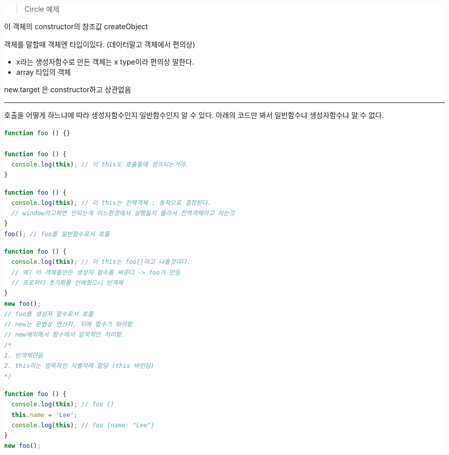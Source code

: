 > Circle 예제

이 객체의 constructor의 참조값
createObject

객체를 말할때 객체엔 타입이있다. (데이터말고 객체에서 편의상)

- x라는 생성자함수로 만든 객체는  x type이라 편의상 말한다.
- array 타입의 객체



new.target 은 constructor하고 상관없음

---

호출을 어떻게 하느냐에 따라 생성자함수인지 일반함수인지 알 수 있다.
아래의 코드만 봐서 일반함수냐 생성자함수냐 알 수 없다.

```javascript
function foo () {}

function foo () {
  console.log(this); // 이 this도 호출될때 정의되는거야.
}
```

```javascript
function foo () {
  console.log(this); // 이 this는 전역객체 : 동적으로 결정된다.
  // window라고하면 안되는게 어느환경에서 실행될지 몰라서 전역객체라고 하는것
}
foo(); // foo를 일반함수로서 호출
```

```javascript
function foo () {
  console.log(this); // 이 this는 foo{}라고 나올것이다.
  // 왜? 이 객체를만든 생성자 함수를 써준다 -> foo가 만듬
  // 프로퍼티 초기화를 안해줬으니 빈객체
}
new foo(); 
// foo를 생성자 함수로서 호출
// new는 문법상 연산자, 뒤에 함수가 와야함
// new에의해서 함수에서 암묵적인 처리함.
/*
1. 빈객체만듬
2. this라는 암묵적인 식별자에 할당 (this 바인딩)
*/
```

```javascript
function foo () {
  console.log(this); // foo {}
  this.name = 'Lee';
  console.log(this); // foo {name: "Lee"}
}
new foo(); 

```
